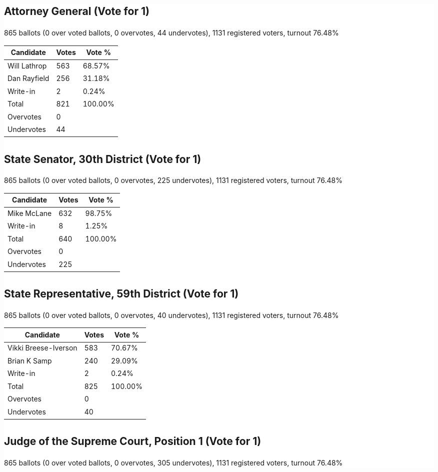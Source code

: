 ## Attorney General (Vote for 1)
865 ballots (0 over voted ballots, 0 overvotes, 44 undervotes), 1131 registered voters, turnout 76.48%

| Candidate | Votes | Vote % |
|-----------|-------|--------|
| Will Lathrop | 563 | 68.57% |
| Dan Rayfield | 256 | 31.18% |
| Write-in | 2 | 0.24% |
| Total | 821 | 100.00% |
| Overvotes | 0 | |
| Undervotes | 44 | |

## State Senator, 30th District (Vote for 1)
865 ballots (0 over voted ballots, 0 overvotes, 225 undervotes), 1131 registered voters, turnout 76.48%

| Candidate | Votes | Vote % |
|-----------|-------|--------|
| Mike McLane | 632 | 98.75% |
| Write-in | 8 | 1.25% |
| Total | 640 | 100.00% |
| Overvotes | 0 | |
| Undervotes | 225 | |

## State Representative, 59th District (Vote for 1)
865 ballots (0 over voted ballots, 0 overvotes, 40 undervotes), 1131 registered voters, turnout 76.48%

| Candidate | Votes | Vote % |
|-----------|-------|--------|
| Vikki Breese-Iverson | 583 | 70.67% |
| Brian K Samp | 240 | 29.09% |
| Write-in | 2 | 0.24% |
| Total | 825 | 100.00% |
| Overvotes | 0 | |
| Undervotes | 40 | |

## Judge of the Supreme Court, Position 1 (Vote for 1)
865 ballots (0 over voted ballots, 0 overvotes, 305 undervotes), 1131 registered voters, turnout 76.48%
